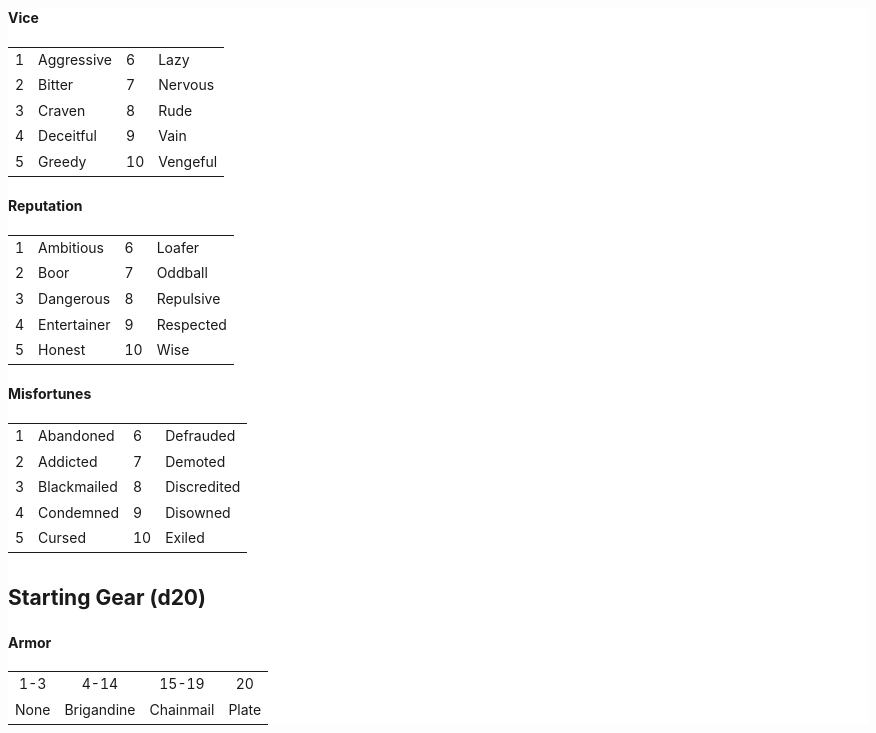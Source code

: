 #### Vice

|  |            |      |          |
| ---- | ---------- | ---- | -------- |
| 1    | Aggressive | 6    | Lazy     |
| 2    | Bitter     | 7    | Nervous  |
| 3    | Craven     | 8    | Rude     |
| 4    | Deceitful  | 9    | Vain     |
| 5    | Greedy     | 10   | Vengeful |

#### Reputation

|  |             |      |           |
| ---------- | ----------- | ---- | --------- |
| 1          | Ambitious   | 6    | Loafer    |
| 2          | Boor        | 7    | Oddball   |
| 3          | Dangerous   | 8    | Repulsive |
| 4          | Entertainer | 9    | Respected |
| 5          | Honest      | 10   | Wise      |

#### Misfortunes

|  |             |      |             |
| ----------- | ----------- | ---- | ----------- |
| 1           | Abandoned   | 6    | Defrauded   |
| 2           | Addicted    | 7    | Demoted     |
| 3           | Blackmailed | 8    | Discredited |
| 4           | Condemned   | 9    | Disowned    |
| 5           | Cursed      | 10   | Exiled      |

<p></p>

## Starting Gear (d20)

#### Armor

|  |            |           |       |
| :---: | :--------: | :-------: | :---: |
|  1-3  |    4-14    |   15-19   |  20   |
| None  | Brigandine | Chainmail | Plate |
